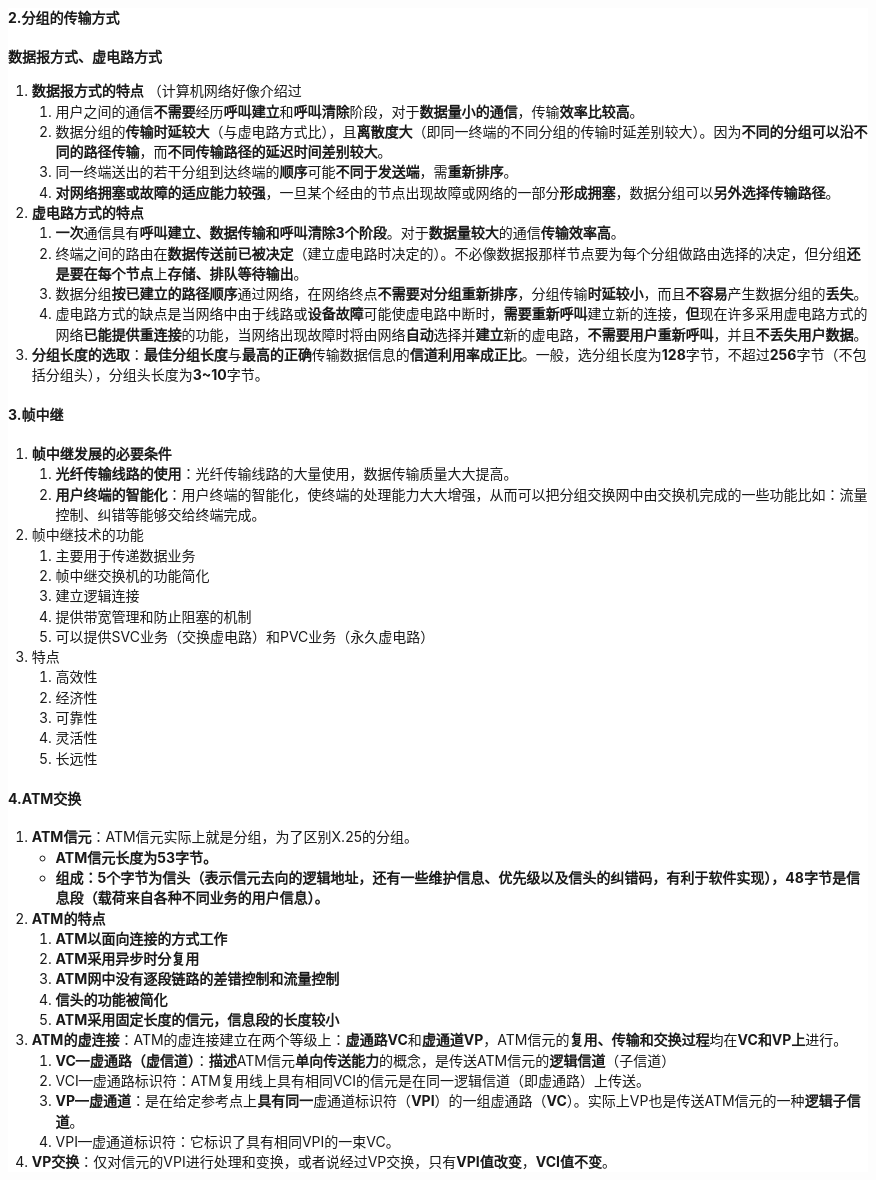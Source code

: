 #### 2.分组的传输方式

**数据报方式、虚电路方式**

1. **数据报方式的特点** （计算机网络好像介绍过
   1. 用户之间的通信**不需要**经历**呼叫建立**和**呼叫清除**阶段，对于**数据量小的通信**，传输**效率比较高**。
   2. 数据分组的**传输时延较大**（与虚电路方式比），且**离散度大**（即同一终端的不同分组的传输时延差别较大）。因为**不同的分组可以沿不同的路径传输**，而**不同传输路径的延迟时间差别较大**。
   3. 同一终端送出的若干分组到达终端的**顺序**可能**不同于发送端**，需**重新排序**。
   4. **对网络拥塞或故障的适应能力较强**，一旦某个经由的节点出现故障或网络的一部分**形成拥塞**，数据分组可以**另外选择传输路径**。
2. **虚电路方式的特点**
   1. **一次**通信具有**呼叫建立、数据传输和呼叫清除3个阶段**。对于**数据量较大**的通信**传输效率高**。
   2. 终端之间的路由在**数据传送前已被决定**（建立虚电路时决定的）。不必像数据报那样节点要为每个分组做路由选择的决定，但分组**还是要在每个节点**上**存储、排队等待输出**。
   3. 数据分组**按已建立的路径顺序**通过网络，在网络终点**不需要对分组重新排序**，分组传输**时延较小**，而且**不容易**产生数据分组的**丢失**。
   4. 虚电路方式的缺点是当网络中由于线路或**设备故障**可能使虚电路中断时，**需要重新呼叫**建立新的连接，**但**现在许多采用虚电路方式的网络**已能提供重连接**的功能，当网络出现故障时将由网络**自动**选择并**建立**新的虚电路，**不需要用户重新呼叫**，并且**不丢失用户数据**。
3. **分组长度的选取**：**最佳分组长度**与**最高的正确**传输数据信息的**信道利用率成正比**。一般，选分组长度为**128**字节，不超过**256**字节（不包括分组头），分组头长度为**3~10**字节。

#### 3.帧中继

1. **帧中继发展的必要条件**
   1. **光纤传输线路的使用**：光纤传输线路的大量使用，数据传输质量大大提高。
   2. **用户终端的智能化**：用户终端的智能化，使终端的处理能力大大增强，从而可以把分组交换网中由交换机完成的一些功能比如：流量控制、纠错等能够交给终端完成。
2. 帧中继技术的功能
   1. 主要用于传递数据业务
   2. 帧中继交换机的功能简化
   3. 建立逻辑连接
   4. 提供带宽管理和防止阻塞的机制
   5. 可以提供SVC业务（交换虚电路）和PVC业务（永久虚电路）
3. 特点
   1. 高效性
   2. 经济性
   3. 可靠性
   4. 灵活性
   5. 长远性



#### 4.ATM交换

1. **ATM信元**：ATM信元实际上就是分组，为了区别X.25的分组。
   - **ATM信元长度为53字节。**
   - **组成：5个字节为信头（表示信元去向的逻辑地址，还有一些维护信息、优先级以及信头的纠错码，有利于软件实现），48字节是信息段（载荷来自各种不同业务的用户信息）。**
2. **ATM的特点**
   1. **ATM以面向连接的方式工作**
   2. **ATM采用异步时分复用**
   3. **ATM网中没有逐段链路的差错控制和流量控制**
   4. **信头的功能被简化**
   5. **ATM采用固定长度的信元，信息段的长度较小**
3. **ATM的虚连接**：ATM的虚连接建立在两个等级上：**虚通路VC**和**虚通道VP**，ATM信元的**复用、传输和交换过程**均在**VC和VP上**进行。
   1. **VC—虚通路（虚信道）**：**描述**ATM信元**单向传送能力**的概念，是传送ATM信元的**逻辑信道**（子信道）
   2. VCI—虚通路标识符：ATM复用线上具有相同VCI的信元是在同一逻辑信道（即虚通路）上传送。
   3. **VP—虚通道**：是在给定参考点上**具有同一**虚通道标识符（**VPI**）的一组虚通路（**VC**）。实际上VP也是传送ATM信元的一种**逻辑子信道**。
   4. VPI—虚通道标识符：它标识了具有相同VPI的一束VC。
4. **VP交换**：仅对信元的VPI进行处理和变换，或者说经过VP交换，只有**VPI值改变**，**VCI值不变**。